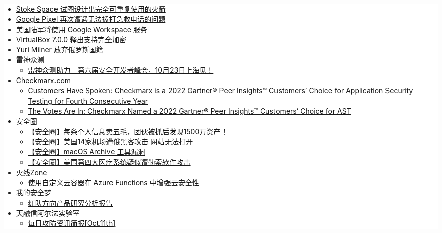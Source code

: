   - [Stoke Space 试图设计出完全可重复使用的火箭](https://www.solidot.org/story?sid=73016)
  - [Google Pixel 再次遭遇无法拨打急救电话的问题](https://www.solidot.org/story?sid=73015)
  - [美国陆军将使用 Google Workspace 服务](https://www.solidot.org/story?sid=73014)
  - [VirtualBox 7.0.0 释出支持完全加密](https://www.solidot.org/story?sid=73013)
  - [Yuri Milner 放弃俄罗斯国籍](https://www.solidot.org/story?sid=73012)
- 雷神众测
  - [雷神众测助力｜第六届安全开发者峰会，10月23日上海见！](https://mp.weixin.qq.com/s?__biz=MzI0NzEwOTM0MA==&mid=2652500014&idx=1&sn=f3189fed8a614bd90043c50d30777123&chksm=f258539dc52fda8b0b71de280d9f7b1ccd2b46b385b8aa7fba607605936d219e15ff0352e172&scene=58&subscene=0#rd)
- Checkmarx.com
  - [Customers Have Spoken: Checkmarx is a 2022 Gartner® Peer Insights™ Customers’ Choice for Application Security Testing for Fourth Consecutive Year](https://checkmarx.com/press-releases/customers-have-spoken-checkmarx-is-a-2022-gartner-peer-insights-customers-choice-for-application-security-testing-for-fourth-consecutive-year/)
  - [The Votes Are In: Checkmarx Named a 2022 Gartner® Peer Insights™ Customers’ Choice for AST](https://checkmarx.com/blog/the-votes-are-in-checkmarx-named-a-2022-gartner-peer-insights-customers-choice-for-ast/)
- 安全圈
  - [【安全圈】每条个人信息卖五毛，团伙被抓后发现1500万资产！](https://mp.weixin.qq.com/s?__biz=MzIzMzE4NDU1OQ==&mid=2652020254&idx=1&sn=b3e9ef3dc066b70b23b8b5192a4e8728&chksm=f36fb25ec4183b48da91c4e0d3d8e52a9f372b3c48abb34197419a92e3441ea97b121eb38220&scene=58&subscene=0#rd)
  - [【安全圈】美国14家机场遭俄黑客攻击 网站无法打开](https://mp.weixin.qq.com/s?__biz=MzIzMzE4NDU1OQ==&mid=2652020254&idx=2&sn=de6027cc9cac7ebc45a1756923396872&chksm=f36fb25ec4183b48a09da53169ada71d15d9ed312f15acc41e3eb2fe49957806eef9c749e164&scene=58&subscene=0#rd)
  - [【安全圈】macOS Archive 工具漏洞](https://mp.weixin.qq.com/s?__biz=MzIzMzE4NDU1OQ==&mid=2652020254&idx=3&sn=ce1a2a77f4185c5fd8b146e3b3cd790d&chksm=f36fb25ec4183b4830c7a78a61ce39ec4333a9dde92466c334547374640ede9f58283c218f67&scene=58&subscene=0#rd)
  - [【安全圈】美国第四大医疗系统疑似遭勒索软件攻击](https://mp.weixin.qq.com/s?__biz=MzIzMzE4NDU1OQ==&mid=2652020254&idx=4&sn=a261d5f065088f217fd04d82a984c409&chksm=f36fb25ec4183b48d12f6f3c82e7714e16e25471afbc5e07b94765b7610136213d1d05acfa97&scene=58&subscene=0#rd)
- 火线Zone
  - [使用自定义云容器在 Azure Functions 中增强云安全性](https://mp.weixin.qq.com/s?__biz=MzI2NDQ5NTQzOQ==&mid=2247496839&idx=1&sn=28d7201c58dda9c62bf73d8c3f0ec6ce&chksm=eaa97ca7dddef5b173891e0a7f1b94a6acfb28bcebb9e8963989f6c7d11995f36e57f6c049f0&scene=58&subscene=0#rd)
- 我的安全梦
  - [红队方向产品研究分析报告](https://mp.weixin.qq.com/s?__biz=MzU3NDY1NTYyOQ==&mid=2247485386&idx=1&sn=f7a5bc139464fcaa6ffd97a90f039334&chksm=fd2e5a28ca59d33ea7ca66e3ee6a6f523bafe9dd5510da68d0561e9e8a5b1266a3086971c8d9&scene=58&subscene=0#rd)
- 天融信阿尔法实验室
  - [每日攻防资讯简报[Oct.11th]](https://mp.weixin.qq.com/s?__biz=Mzg3MDAzMDQxNw==&mid=2247495878&idx=1&sn=7c72c89b4992222d6910570488399fc6&chksm=ce96bdf8f9e134ee89460b6428d017ea6fb5be014d8e2309a498989a626865a93da00e5dff79&scene=58&subscene=0#rd)
